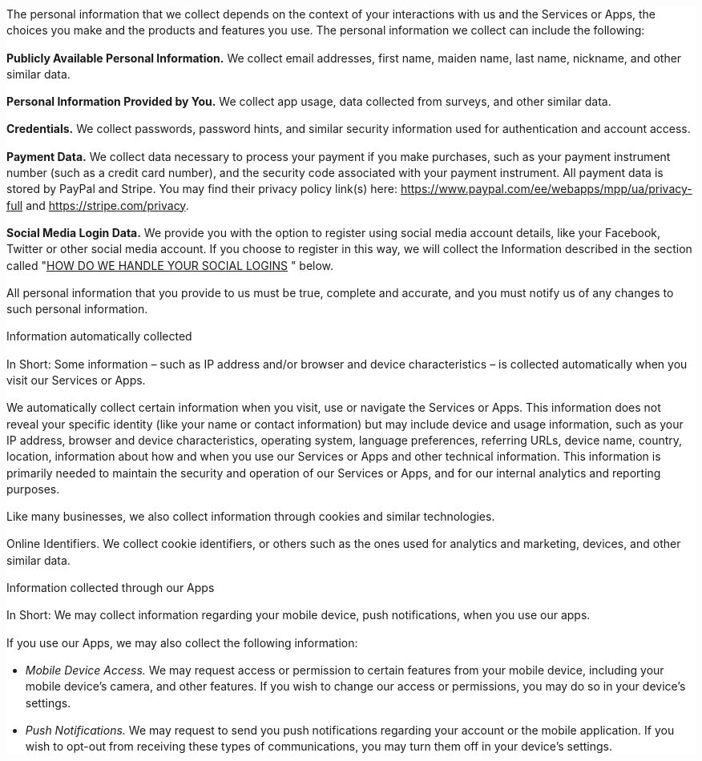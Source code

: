 The personal information that we collect depends on the context of your interactions with us and the Services or Apps, the choices you make and the products and features you use. The personal information we collect can include the following:

**Publicly Available Personal Information.** We collect email addresses, first name, maiden name, last name, nickname, and other similar data.

**Personal Information Provided by You.** We collect app usage, data collected from surveys, and other similar data.

**Credentials.** We collect passwords, password hints, and similar security information used for authentication and account access.

**Payment Data.** We collect data necessary to process your payment if you make purchases, such as your payment instrument number (such as a credit card number), and the security code associated with your payment instrument. All payment data is stored by PayPal and Stripe. You may find their privacy policy link(s) here: https://www.paypal.com/ee/webapps/mpp/ua/privacy-full and https://stripe.com/privacy.

**Social Media Login Data.** We provide you with the option to register using social media account details, like your Facebook, Twitter or other social media account. If you choose to register in this way, we will collect the Information described in the section called "[HOW DO WE HANDLE YOUR SOCIAL LOGINS](#HOW_DO_WE_HANDLE_YOUR_SOCIAL_LOGINS?) " below.

All personal information that you provide to us must be true, complete and accurate, and you must notify us of any changes to such personal information.

Information automatically collected

In Short: Some information – such as IP address and/or browser and device characteristics – is collected automatically when you visit our Services or Apps.

We automatically collect certain information when you visit, use or navigate the Services or Apps. This information does not reveal your specific identity (like your name or contact information) but may include device and usage information, such as your IP address, browser and device characteristics, operating system, language preferences, referring URLs, device name, country, location, information about how and when you use our Services or Apps and other technical information. This information is primarily needed to maintain the security and operation of our Services or Apps, and for our internal analytics and reporting purposes.

Like many businesses, we also collect information through cookies and similar technologies.

Online Identifiers. We collect cookie identifiers, or others such as the ones used for analytics and marketing, devices, and other similar data.

Information collected through our Apps

In Short:  We may collect information regarding your mobile device, push notifications, when you use our apps.

If you use our Apps, we may also collect the following information:

-   _Mobile Device Access._ We may request access or permission to certain features from your mobile device, including your mobile device’s camera, and other features. If you wish to change our access or permissions, you may do so in your device’s settings.     
      
    
-   _Push Notifications._ We may request to send you push notifications regarding your account or the mobile application. If you wish to opt-out from receiving these types of communications, you may turn them off in your device’s settings.
